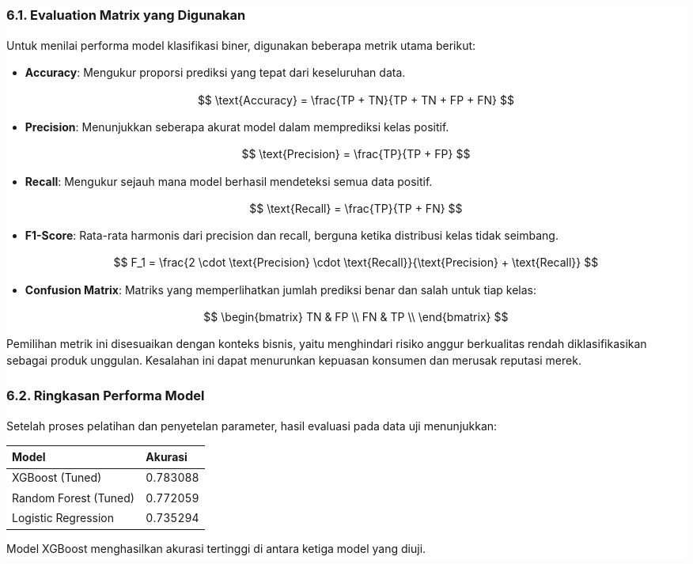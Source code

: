 ### 6.1. Evaluation Matrix yang Digunakan

Untuk menilai performa model klasifikasi biner, digunakan beberapa metrik utama berikut:

- **Accuracy**: Mengukur proporsi prediksi yang tepat dari keseluruhan data.
  
  $$
  \text{Accuracy} = \frac{TP + TN}{TP + TN + FP + FN}
  $$

- **Precision**: Menunjukkan seberapa akurat model dalam memprediksi kelas positif.
  
  $$
  \text{Precision} = \frac{TP}{TP + FP}
  $$

- **Recall**: Mengukur sejauh mana model berhasil mendeteksi semua data positif.
  
  $$
  \text{Recall} = \frac{TP}{TP + FN}
  $$

- **F1-Score**: Rata-rata harmonis dari precision dan recall, berguna ketika distribusi kelas tidak seimbang.
  
  $$
  F_1 = \frac{2 \cdot \text{Precision} \cdot \text{Recall}}{\text{Precision} + \text{Recall}}
  $$

- **Confusion Matrix**: Matriks yang memperlihatkan jumlah prediksi benar dan salah untuk tiap kelas:
  
  $$
  \begin{bmatrix}
  TN & FP \\
  FN & TP \\
  \end{bmatrix}
  $$

Pemilihan metrik ini disesuaikan dengan konteks bisnis, yaitu menghindari risiko anggur berkualitas rendah diklasifikasikan sebagai produk unggulan. Kesalahan ini dapat menurunkan kepuasan konsumen dan merusak reputasi merek.


### 6.2. Ringkasan Performa Model

Setelah proses pelatihan dan penyetelan parameter, hasil evaluasi pada data uji menunjukkan:

| Model                 | Akurasi  |
| :-------------------- | :------- |
| XGBoost (Tuned)       | 0.783088 |
| Random Forest (Tuned) | 0.772059 |
| Logistic Regression   | 0.735294 |

Model XGBoost menghasilkan akurasi tertinggi di antara ketiga model yang diuji.
